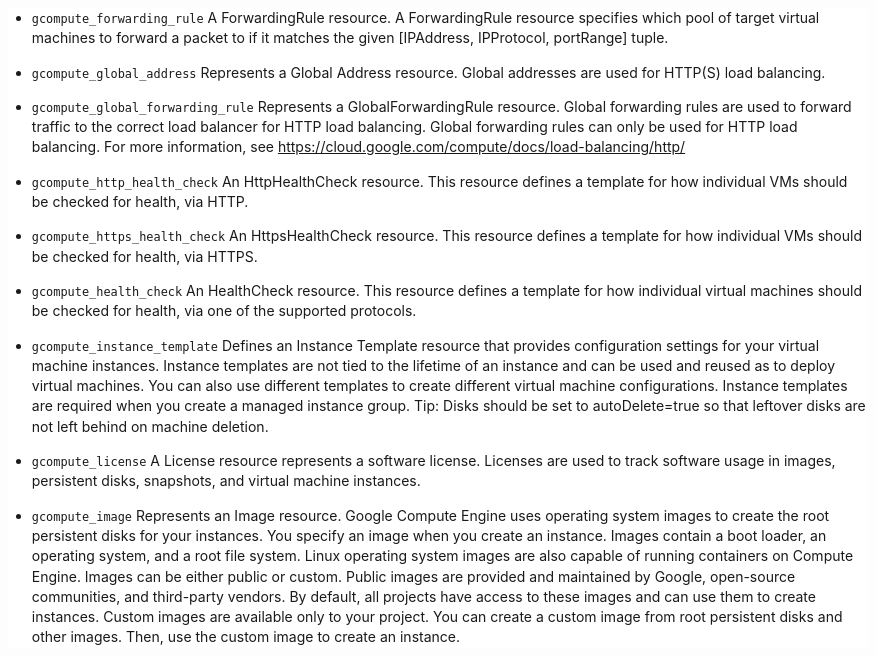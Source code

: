 - `gcompute_forwarding_rule`
  A ForwardingRule resource. A ForwardingRule resource specifies which pool
  of target virtual machines to forward a packet to if it matches the given
  [IPAddress, IPProtocol, portRange] tuple.

- `gcompute_global_address`
  Represents a Global Address resource. Global addresses are used for
  HTTP(S) load balancing.

- `gcompute_global_forwarding_rule`
  Represents a GlobalForwardingRule resource. Global forwarding rules are
  used to forward traffic to the correct load balancer for HTTP load
  balancing. Global forwarding rules can only be used for HTTP load
  balancing.
  For more information, see
  https://cloud.google.com/compute/docs/load-balancing/http/

- `gcompute_http_health_check`
  An HttpHealthCheck resource. This resource defines a template for how
  individual VMs should be checked for health, via HTTP.

- `gcompute_https_health_check`
  An HttpsHealthCheck resource. This resource defines a template for how
  individual VMs should be checked for health, via HTTPS.

- `gcompute_health_check`
  An HealthCheck resource. This resource defines a template for how individual virtual machines
  should be checked for health, via one of the supported protocols.

- `gcompute_instance_template`
  Defines an Instance Template resource that provides configuration settings
  for your virtual machine instances. Instance templates are not tied to the
  lifetime of an instance and can be used and reused as to deploy virtual
  machines. You can also use different templates to create different virtual
  machine configurations. Instance templates are required when you create a
  managed instance group.
  Tip: Disks should be set to autoDelete=true
  so that leftover disks are not left behind on machine deletion.

- `gcompute_license`
  A License resource represents a software license. Licenses are used to
  track software usage in images, persistent disks, snapshots, and virtual
  machine instances.

- `gcompute_image`
  Represents an Image resource.
  Google Compute Engine uses operating system images to create the root
  persistent disks for your instances. You specify an image when you create
  an instance. Images contain a boot loader, an operating system, and a
  root file system. Linux operating system images are also capable of
  running containers on Compute Engine.
  Images can be either public or custom.
  Public images are provided and maintained by Google, open-source
  communities, and third-party vendors. By default, all projects have
  access to these images and can use them to create instances.  Custom
  images are available only to your project. You can create a custom image
  from root persistent disks and other images. Then, use the custom image
  to create an instance.


[supported-products]: #supported-google-cloud-platform-products
[supported-types]: #summary-of-supported-products-types--providers
[google-gcompute]: https://github.com/GoogleCloudPlatform/chef-google-compute
[google-gcontainer]: https://github.com/GoogleCloudPlatform/chef-google-container
[google-gdns]: https://github.com/GoogleCloudPlatform/chef-google-dns
[google-giam]: https://github.com/GoogleCloudPlatform/chef-google-iam
[google-gpubsub]: https://github.com/GoogleCloudPlatform/chef-google-pubsub
[google-gresourcemanager]: https://github.com/GoogleCloudPlatform/chef-google-resourcemanager
[google-gspanner]: https://github.com/GoogleCloudPlatform/chef-google-spanner
[google-gsql]: https://github.com/GoogleCloudPlatform/chef-google-sql
[google-gstorage]: https://github.com/GoogleCloudPlatform/chef-google-storage
[google-glogging]: https://github.com/GoogleCloudPlatform/chef-google-logging
[google-gauth]: https://github.com/GoogleCloudPlatform/chef-google-auth/blob/master/README.md
[gcp]: https://cloud.google.com